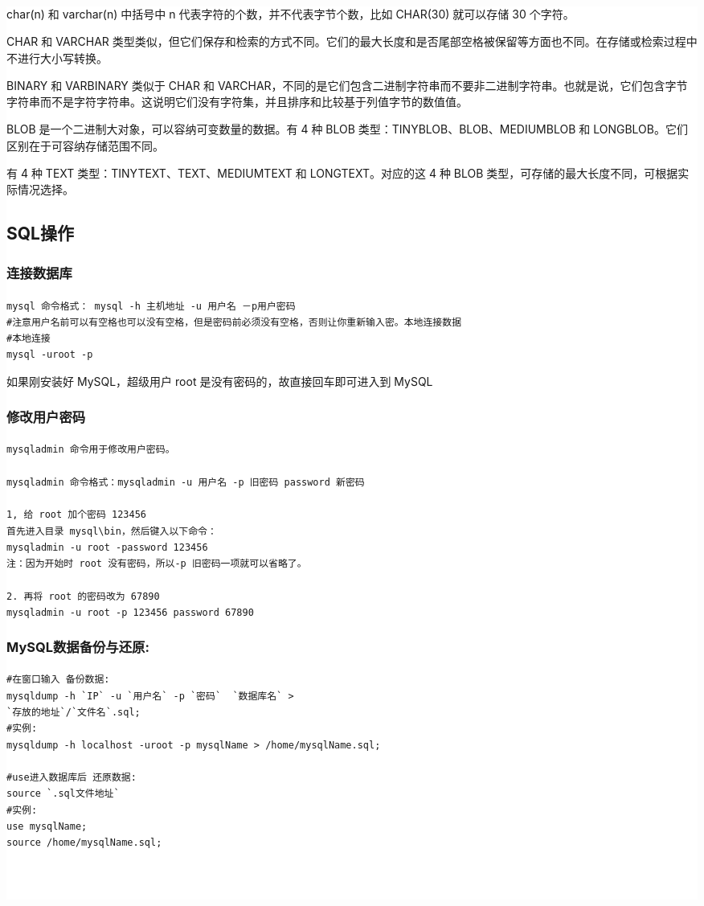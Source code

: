 char(n) 和 varchar(n) 中括号中 n 代表字符的个数，并不代表字节个数，比如 CHAR(30) 就可以存储 30 个字符。

CHAR 和 VARCHAR 类型类似，但它们保存和检索的方式不同。它们的最大长度和是否尾部空格被保留等方面也不同。在存储或检索过程中不进行大小写转换。

BINARY 和 VARBINARY 类似于 CHAR 和 VARCHAR，不同的是它们包含二进制字符串而不要非二进制字符串。也就是说，它们包含字节字符串而不是字符字符串。这说明它们没有字符集，并且排序和比较基于列值字节的数值值。

BLOB 是一个二进制大对象，可以容纳可变数量的数据。有 4 种 BLOB 类型：TINYBLOB、BLOB、MEDIUMBLOB 和 LONGBLOB。它们区别在于可容纳存储范围不同。

有 4 种 TEXT 类型：TINYTEXT、TEXT、MEDIUMTEXT 和 LONGTEXT。对应的这 4 种 BLOB 类型，可存储的最大长度不同，可根据实际情况选择。



## SQL操作

### 连接数据库

```mysql
mysql 命令格式： mysql -h 主机地址 -u 用户名 －p用户密码           
#注意用户名前可以有空格也可以没有空格，但是密码前必须没有空格，否则让你重新输入密。本地连接数据
#本地连接
mysql -uroot -p
```

如果刚安装好 MySQL，超级用户 root 是没有密码的，故直接回车即可进入到 MySQL

### 修改用户密码

```mysql
mysqladmin 命令用于修改用户密码。

mysqladmin 命令格式：mysqladmin -u 用户名 -p 旧密码 password 新密码

1, 给 root 加个密码 123456
首先进入目录 mysql\bin，然后键入以下命令：
mysqladmin -u root -password 123456
注：因为开始时 root 没有密码，所以-p 旧密码一项就可以省略了。

2. 再将 root 的密码改为 67890
mysqladmin -u root -p 123456 password 67890
```

### MySQL数据备份与还原:

```mysql
#在窗口输入 备份数据:	
mysqldump -h `IP` -u `用户名` -p `密码`  `数据库名` >
`存放的地址`/`文件名`.sql;
#实例:
mysqldump -h localhost -uroot -p mysqlName > /home/mysqlName.sql;

#use进入数据库后 还原数据:
source `.sql文件地址`
#实例:
use mysqlName;
source /home/mysqlName.sql;




```
